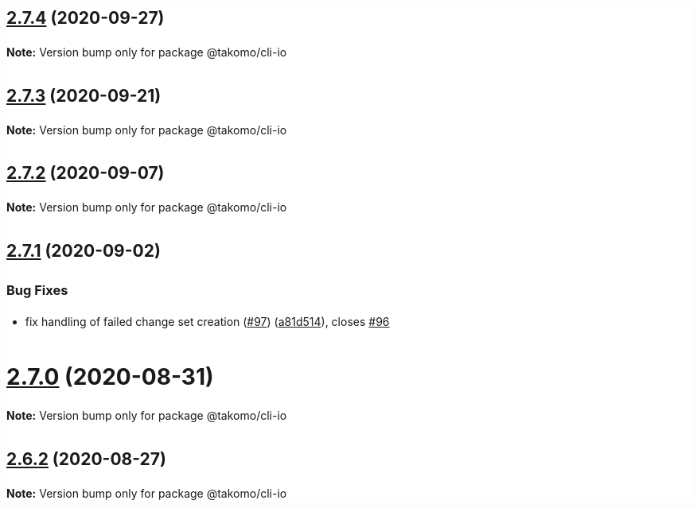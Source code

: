 



## [2.7.4](https://github.com/takomo-io/takomo/compare/v2.7.3...v2.7.4) (2020-09-27)

**Note:** Version bump only for package @takomo/cli-io





## [2.7.3](https://github.com/takomo-io/takomo/compare/v2.7.2...v2.7.3) (2020-09-21)

**Note:** Version bump only for package @takomo/cli-io





## [2.7.2](https://github.com/takomo-io/takomo/compare/v2.7.1...v2.7.2) (2020-09-07)

**Note:** Version bump only for package @takomo/cli-io





## [2.7.1](https://github.com/takomo-io/takomo/compare/v2.7.0...v2.7.1) (2020-09-02)


### Bug Fixes

* fix handling of failed change set creation ([#97](https://github.com/takomo-io/takomo/issues/97)) ([a81d514](https://github.com/takomo-io/takomo/commit/a81d5148c154044cebdc33eaf42fb87adfbe4074)), closes [#96](https://github.com/takomo-io/takomo/issues/96)





# [2.7.0](https://github.com/takomo-io/takomo/compare/v2.6.2...v2.7.0) (2020-08-31)

**Note:** Version bump only for package @takomo/cli-io





## [2.6.2](https://github.com/takomo-io/takomo/compare/v2.6.1...v2.6.2) (2020-08-27)

**Note:** Version bump only for package @takomo/cli-io


